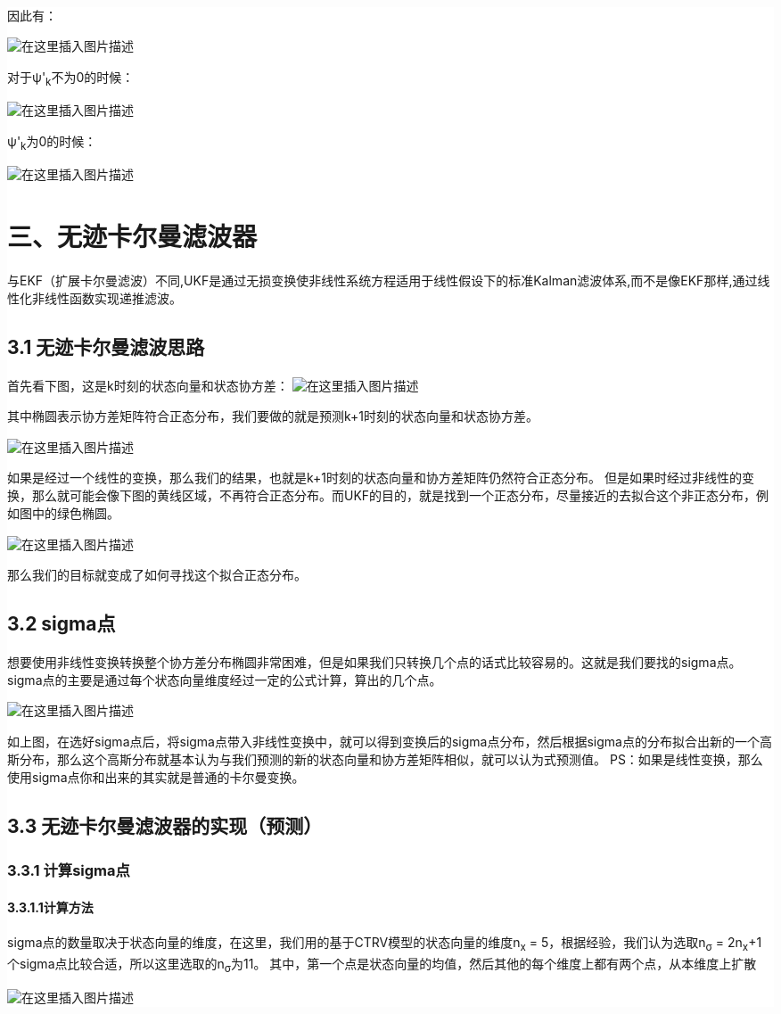 因此有：

![在这里插入图片描述](https://img-blog.csdnimg.cn/20200403005823905.png)

对于ψ'<sub>k</sub>不为0的时候：

![在这里插入图片描述](https://img-blog.csdnimg.cn/20200403010039404.png)

ψ'<sub>k</sub>为0的时候：

![在这里插入图片描述](https://img-blog.csdnimg.cn/20200403010115923.png)

# 三、无迹卡尔曼滤波器
与EKF（扩展卡尔曼滤波）不同,UKF是通过无损变换使非线性系统方程适用于线性假设下的标准Kalman滤波体系,而不是像EKF那样,通过线性化非线性函数实现递推滤波。

## 3.1 无迹卡尔曼滤波思路
首先看下图，这是k时刻的状态向量和状态协方差：
![在这里插入图片描述](https://img-blog.csdnimg.cn/20200404005233939.png?x-oss-process=image/watermark,type_ZmFuZ3poZW5naGVpdGk,shadow_10,text_aHR0cHM6Ly9ibG9nLmNzZG4ubmV0L3dlaXhpbl80MjczNzQ0Mg==,size_16,color_FFFFFF,t_70)

其中椭圆表示协方差矩阵符合正态分布，我们要做的就是预测k+1时刻的状态向量和状态协方差。

![在这里插入图片描述](https://img-blog.csdnimg.cn/20200404005942741.png?x-oss-process=image/watermark,type_ZmFuZ3poZW5naGVpdGk,shadow_10,text_aHR0cHM6Ly9ibG9nLmNzZG4ubmV0L3dlaXhpbl80MjczNzQ0Mg==,size_16,color_FFFFFF,t_70)

如果是经过一个线性的变换，那么我们的结果，也就是k+1时刻的状态向量和协方差矩阵仍然符合正态分布。
但是如果时经过非线性的变换，那么就可能会像下图的黄线区域，不再符合正态分布。而UKF的目的，就是找到一个正态分布，尽量接近的去拟合这个非正态分布，例如图中的绿色椭圆。

![在这里插入图片描述](https://img-blog.csdnimg.cn/20200404010509820.png)

那么我们的目标就变成了如何寻找这个拟合正态分布。

## 3.2 sigma点
想要使用非线性变换转换整个协方差分布椭圆非常困难，但是如果我们只转换几个点的话式比较容易的。这就是我们要找的sigma点。
sigma点的主要是通过每个状态向量维度经过一定的公式计算，算出的几个点。

![在这里插入图片描述](https://img-blog.csdnimg.cn/20200404223600219.png)

如上图，在选好sigma点后，将sigma点带入非线性变换中，就可以得到变换后的sigma点分布，然后根据sigma点的分布拟合出新的一个高斯分布，那么这个高斯分布就基本认为与我们预测的新的状态向量和协方差矩阵相似，就可以认为式预测值。
PS：如果是线性变换，那么使用sigma点你和出来的其实就是普通的卡尔曼变换。

## 3.3 无迹卡尔曼滤波器的实现（预测）
### 3.3.1 计算sigma点
#### 3.3.1.1计算方法
sigma点的数量取决于状态向量的维度，在这里，我们用的基于CTRV模型的状态向量的维度n<sub>x</sub> = 5，根据经验，我们认为选取n<sub>σ</sub> = 2n<sub>x</sub>+1个sigma点比较合适，所以这里选取的n<sub>σ</sub>为11。
其中，第一个点是状态向量的均值，然后其他的每个维度上都有两个点，从本维度上扩散

![在这里插入图片描述](https://img-blog.csdnimg.cn/20200404231027601.png)

